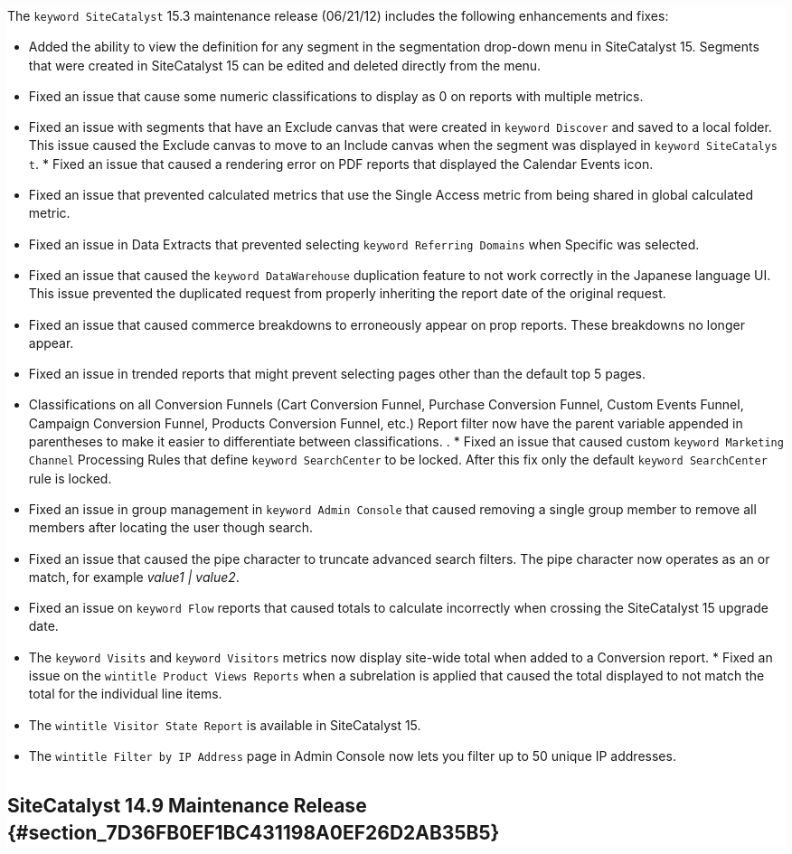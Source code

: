 The `keyword SiteCatalyst` 15.3 maintenance release (06/21/12) includes the following enhancements and fixes:

* Added the ability to view the definition for any segment in the segmentation drop-down menu in SiteCatalyst 15. Segments that were created in SiteCatalyst 15 can be edited and deleted directly from the menu.
* Fixed an issue that cause some numeric classifications to display as 0 on reports with multiple metrics.
* Fixed an issue with segments that have an Exclude canvas that were created in `keyword Discover` and saved to a local folder. This issue caused the Exclude canvas to move to an Include canvas when the segment was displayed in `keyword SiteCatalyst`.
  *
  Fixed an issue that caused a rendering error on PDF reports that displayed the Calendar Events icon.
  
  
* Fixed an issue that prevented calculated metrics that use the Single Access metric from being shared in global calculated metric.
* Fixed an issue in Data Extracts that prevented selecting `keyword Referring Domains` when Specific was selected.
* Fixed an issue that caused the `keyword DataWarehouse` duplication feature to not work correctly in the Japanese language UI. This issue prevented the duplicated request from properly inheriting the report date of the original request.
* Fixed an issue that caused commerce breakdowns to erroneously appear on prop reports. These breakdowns no longer appear.
* Fixed an issue in trended reports that might prevent selecting pages other than the default top 5 pages.
* Classifications on all Conversion Funnels (Cart Conversion Funnel, Purchase Conversion Funnel, Custom Events Funnel, Campaign Conversion Funnel, Products Conversion Funnel, etc.) Report filter now have the parent variable appended in parentheses to make it easier to differentiate between classifications. .
  *
  Fixed an issue that caused custom `keyword Marketing Channel` Processing Rules that define `keyword SearchCenter` to be locked. After this fix only the default `keyword SearchCenter` rule is locked.
  
  
* Fixed an issue in group management in `keyword Admin Console` that caused removing a single group member to remove all members after locating the user though search.
* Fixed an issue that caused the pipe character to truncate advanced search filters. The pipe character now operates as an or match, for example *value1 | value2*.
* Fixed an issue on `keyword Flow` reports that caused totals to calculate incorrectly when crossing the SiteCatalyst 15 upgrade date.
* The `keyword Visits` and `keyword Visitors` metrics now display site-wide total when added to a Conversion report.
  *
  Fixed an issue on the `wintitle Product Views Reports` when a subrelation is applied that caused the total displayed to not match the total for the individual line items.
  
  
* The `wintitle Visitor State Report` is available in SiteCatalyst 15.
* The `wintitle Filter by IP Address` page in Admin Console now lets you filter up to 50 unique IP addresses.
## SiteCatalyst 14.9 Maintenance Release {#section_7D36FB0EF1BC431198A0EF26D2AB35B5}
